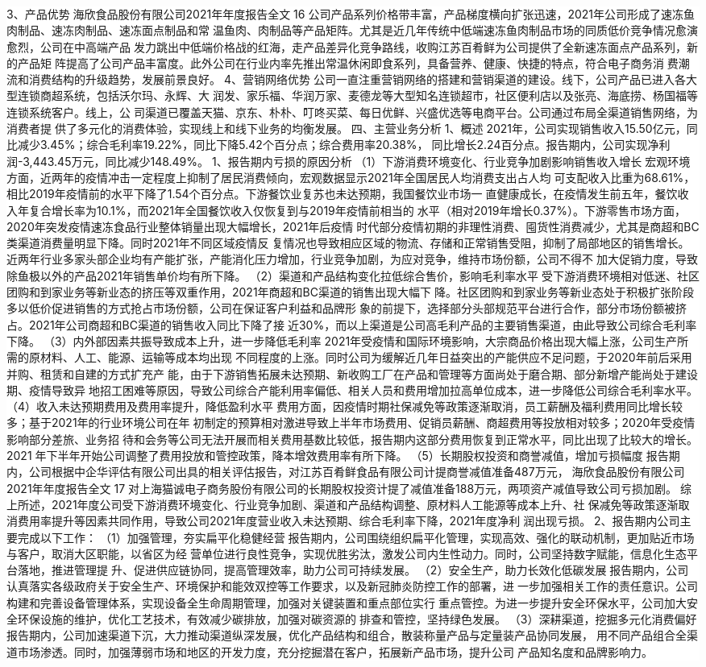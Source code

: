 3、产品优势
海欣食品股份有限公司2021年年度报告全文
16
公司产品系列价格带丰富，产品梯度横向扩张迅速，2021年公司形成了速冻鱼肉制品、速冻肉制品、速冻面点制品和常
温鱼肉、肉制品等产品矩阵。尤其是近几年传统中低端速冻鱼肉制品市场的同质低价竞争情况愈演愈烈，公司在中高端产品
发力跳出中低端价格战的红海，走产品差异化竞争路线，收购江苏百肴鲜为公司提供了全新速冻面点产品系列，新的产品矩
阵提高了公司产品丰富度。此外公司在行业内率先推出常温休闲即食系列，具备营养、健康、快捷的特点，符合电子商务消
费潮流和消费结构的升级趋势，发展前景良好。
4、营销网络优势
公司一直注重营销网络的搭建和营销渠道的建设。线下，公司产品已进入各大型连锁商超系统，包括沃尔玛、永辉、大
润发、家乐福、华润万家、麦德龙等大型知名连锁超市，社区便利店以及张亮、海底捞、杨国福等连锁系统客户。线上，公
司渠道已覆盖天猫、京东、朴朴、叮咚买菜、每日优鲜、兴盛优选等电商平台。公司通过布局全渠道销售网络，为消费者提
供了多元化的消费体验，实现线上和线下业务的均衡发展。
四、主营业务分析
1、概述
2021年，公司实现销售收入15.50亿元，同比减少3.45%；综合毛利率19.22%，同比下降5.42个百分点；综合费用率20.38%，
同比增长2.24百分点。报告期内，公司实现净利润-3,443.45万元，同比减少148.49%。
1、报告期内亏损的原因分析
（1）下游消费环境变化、行业竞争加剧影响销售收入增长
宏观环境方面，近两年的疫情冲击一定程度上抑制了居民消费倾向，宏观数据显示2021年全国居民人均消费支出占人均
可支配收入比重为68.61%，相比2019年疫情前的水平下降了1.54个百分点。下游餐饮业复苏也未达预期，我国餐饮业市场一
直健康成长，在疫情发生前五年，餐饮收入年复合增长率为10.1%，而2021年全国餐饮收入仅恢复到与2019年疫情前相当的
水平（相对2019年增长0.37%）。下游零售市场方面，2020年突发疫情速冻食品行业整体销量出现大幅增长，2021年后疫情
时代部分疫情初期的非理性消费、囤货性消费减少，尤其是商超和BC类渠道消费量明显下降。同时2021年不同区域疫情反
复情况也导致相应区域的物流、存储和正常销售受阻，抑制了局部地区的销售增长。
近两年行业多家头部企业均有产能扩张，产能消化压力增加，行业竞争加剧，为应对竞争，维持市场份额，公司不得不
加大促销力度，导致除鱼极以外的产品2021年销售单价均有所下降。
（2）渠道和产品结构变化拉低综合售价，影响毛利率水平
受下游消费环境相对低迷、社区团购和到家业务等新业态的挤压等双重作用，2021年商超和BC渠道的销售出现大幅下
降。社区团购和到家业务等新业态处于积极扩张阶段多以低价促进销售的方式抢占市场份额，公司在保证客户利益和品牌形
象的前提下，选择部分头部规范平台进行合作，部分市场份额被挤占。2021年公司商超和BC渠道的销售收入同比下降了接
近30%，而以上渠道是公司高毛利产品的主要销售渠道，由此导致公司综合毛利率下降。
（3）内外部因素共振导致成本上升，进一步降低毛利率
2021年受疫情和国际环境影响，大宗商品价格出现大幅上涨，公司生产所需的原材料、人工、能源、运输等成本均出现
不同程度的上涨。同时公司为缓解近几年日益突出的产能供应不足问题，于2020年前后采用并购、租赁和自建的方式扩充产
能，由于下游销售拓展未达预期、新收购工厂在产品和管理等方面尚处于磨合期、部分新增产能尚处于建设期、疫情导致异
地招工困难等原因，导致公司综合产能利用率偏低、相关人员和费用增加拉高单位成本，进一步降低公司综合毛利率水平。
（4）收入未达预期费用及费用率提升，降低盈利水平
费用方面，因疫情时期社保减免等政策逐渐取消，员工薪酬及福利费用同比增长较多；基于2021年的行业环境公司在年
初制定的预算相对激进导致上半年市场费用、促销员薪酬、商超费用等投放相对较多；2020年受疫情影响部分差旅、业务招
待和会务等公司无法开展而相关费用基数比较低，报告期内这部分费用恢复到正常水平，同比出现了比较大的增长。2021
年下半年开始公司调整了费用投放和管控政策，降本增效费用率有所下降。
（5）长期股权投资和商誉减值，增加亏损幅度
报告期内，公司根据中企华评估有限公司出具的相关评估报告，对江苏百肴鲜食品有限公司计提商誉减值准备487万元，
海欣食品股份有限公司2021年年度报告全文
17
对上海猫诚电子商务股份有限公司的长期股权投资计提了减值准备188万元，两项资产减值导致公司亏损加剧。
综上所述，2021年度公司受下游消费环境变化、行业竞争加剧、渠道和产品结构调整、原材料人工能源等成本上升、社
保减免等政策逐渐取消费用率提升等因素共同作用，导致公司2021年度营业收入未达预期、综合毛利率下降，2021年度净利
润出现亏损。
2、报告期内公司主要完成以下工作：
（1）加强管理，夯实扁平化稳健经营
报告期内，公司围绕组织扁平化管理，实现高效、强化的联动机制，更加贴近市场与客户，取消大区职能，以省区为经
营单位进行良性竞争，实现优胜劣汰，激发公司内生性动力。同时，公司坚持数字赋能，信息化生态平台落地，推进管理提
升、促进供应链协同，提高管理效率，助力公司可持续发展。
（2）安全生产，助力长效化低碳发展
报告期内，公司认真落实各级政府关于安全生产、环境保护和能效双控等工作要求，以及新冠肺炎防控工作的部署，进
一步加强相关工作的责任意识。公司构建和完善设备管理体系，实现设备全生命周期管理，加强对关键装置和重点部位实行
重点管控。为进一步提升安全环保水平，公司加大安全环保设施的维护，优化工艺技术，有效减少碳排放，加强对碳资源的
排查和管控，坚持绿色发展。
（3）深耕渠道，挖掘多元化消费偏好
报告期内，公司加速渠道下沉，大力推动渠道纵深发展，优化产品结构和组合，散装称量产品与定量装产品协同发展，
用不同产品组合全渠道市场渗透。同时，加强薄弱市场和地区的开发力度，充分挖掘潜在客户，拓展新产品市场，提升公司
产品知名度和品牌影响力。